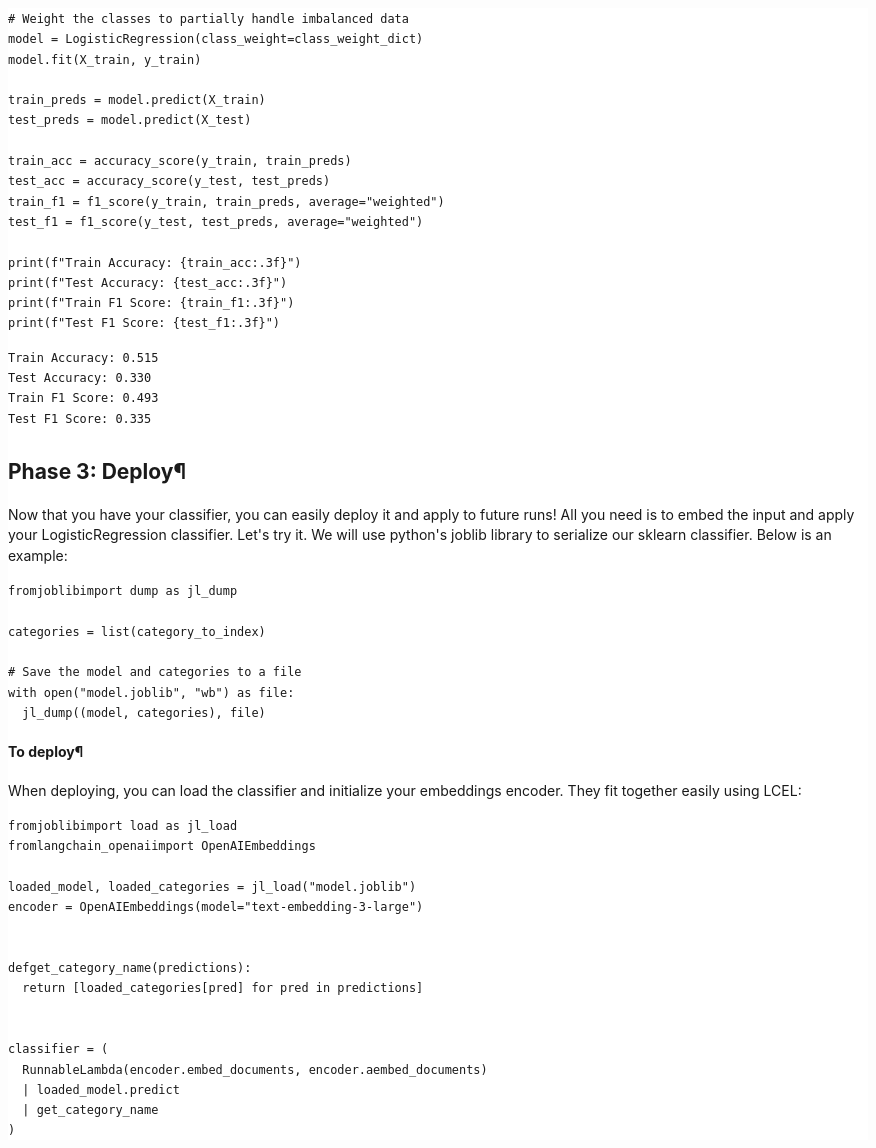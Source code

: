 ```
# Weight the classes to partially handle imbalanced data
model = LogisticRegression(class_weight=class_weight_dict)
model.fit(X_train, y_train)

train_preds = model.predict(X_train)
test_preds = model.predict(X_test)

train_acc = accuracy_score(y_train, train_preds)
test_acc = accuracy_score(y_test, test_preds)
train_f1 = f1_score(y_train, train_preds, average="weighted")
test_f1 = f1_score(y_test, test_preds, average="weighted")

print(f"Train Accuracy: {train_acc:.3f}")
print(f"Test Accuracy: {test_acc:.3f}")
print(f"Train F1 Score: {train_f1:.3f}")
print(f"Test F1 Score: {test_f1:.3f}")

```

```
Train Accuracy: 0.515
Test Accuracy: 0.330
Train F1 Score: 0.493
Test F1 Score: 0.335

```

## Phase 3: Deploy¶
Now that you have your classifier, you can easily deploy it and apply to future runs! All you need is to embed the input and apply your LogisticRegression classifier. Let's try it. We will use python's joblib library to serialize our sklearn classifier. Below is an example:
```
fromjoblibimport dump as jl_dump

categories = list(category_to_index)

# Save the model and categories to a file
with open("model.joblib", "wb") as file:
  jl_dump((model, categories), file)

```

#### To deploy¶
When deploying, you can load the classifier and initialize your embeddings encoder. They fit together easily using LCEL:
```
fromjoblibimport load as jl_load
fromlangchain_openaiimport OpenAIEmbeddings

loaded_model, loaded_categories = jl_load("model.joblib")
encoder = OpenAIEmbeddings(model="text-embedding-3-large")


defget_category_name(predictions):
  return [loaded_categories[pred] for pred in predictions]


classifier = (
  RunnableLambda(encoder.embed_documents, encoder.aembed_documents)
  | loaded_model.predict
  | get_category_name
)

```